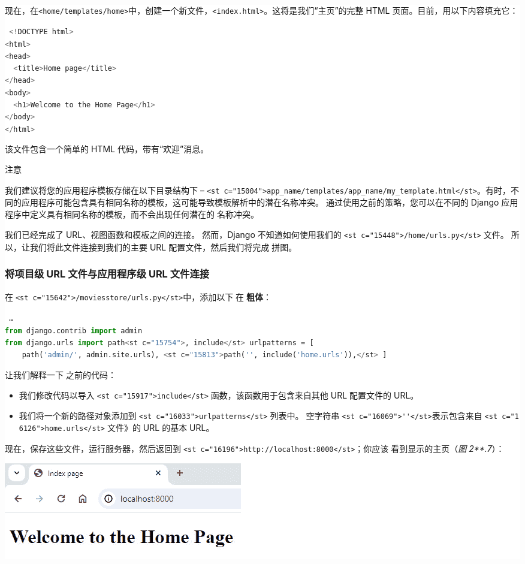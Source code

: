现在，在`<home/templates/home>`中，创建一个新文件，`<index.html>`。这将是我们“主页”的完整 HTML 页面。目前，用以下内容填充它：

```py
 <!DOCTYPE html>
<html>
<head>
  <title>Home page</title>
</head>
<body>
  <h1>Welcome to the Home Page</h1>
</body>
</html>
```

该文件包含一个简单的 HTML 代码，带有“欢迎”消息。

注意

<st c="14928">我们建议将您的应用程序模板存储在以下目录结构下</st> – `<st c="15004">app_name/templates/app_name/my_template.html</st>`<st c="15048">。有时，不同的应用程序可能包含具有相同名称的模板，这可能导致模板解析中的潜在名称冲突。</st> <st c="15187">通过使用之前的策略，您可以在不同的 Django 应用程序中定义具有相同名称的模板，而不会出现任何潜在的</st> <st c="15310">名称冲突。</st>

<st c="15324">我们已经完成了 URL、视图函数和模板之间的连接。</st> <st c="15404">然而，Django</st> <st c="15420">不知道如何使用我们的</st> `<st c="15448">/home/urls.py</st>` <st c="15461">文件。</st> <st c="15468">所以，让我们将此文件连接到我们的主要 URL 配置文件，然后我们将完成</st> <st c="15564">拼图。</st>

### <st c="15575">将项目级 URL 文件与应用程序级 URL 文件连接</st>

<st c="15638">在</st> `<st c="15642">/moviesstore/urls.py</st>`<st c="15662">中，添加以下</st> <st c="15668">在</st> **<st c="15685">粗体</st>**<st c="15689">：</st>

```py
 …
from django.contrib import admin
from django.urls import path<st c="15754">, include</st> urlpatterns = [
    path('admin/', admin.site.urls), <st c="15813">path('', include('home.urls')),</st> ]
```

<st c="15846">让我们解释一下</st> <st c="15864">之前的代码：</st>

+   <st c="15878">我们修改代码以导入</st> `<st c="15917">include</st>` <st c="15924">函数，该函数用于包含来自其他 URL</st> <st c="15980">配置文件的 URL。</st>

+   <st c="16000">我们将一个新的路径对象添加到</st> `<st c="16033">urlpatterns</st>` <st c="16044">列表中。</st> <st c="16051">空字符串</st> `<st c="16069">''</st>`<st c="16071">表示包含来自</st> `<st c="16126">home.urls</st>` <st c="16135">文件》的 URL 的基本 URL。</st>

<st c="16141">现在，保存这些文件，运行服务器，然后返回到</st> `<st c="16196">http://localhost:8000</st>`<st c="16217">；你应该</st> <st c="16231">看到显示的主页（</st>*<st c="16260">图 2</st>**<st c="16269">.7</st>*<st c="16271">）：</st>

![图 2.7 – 主页](img/B22457_02_07.jpg)
